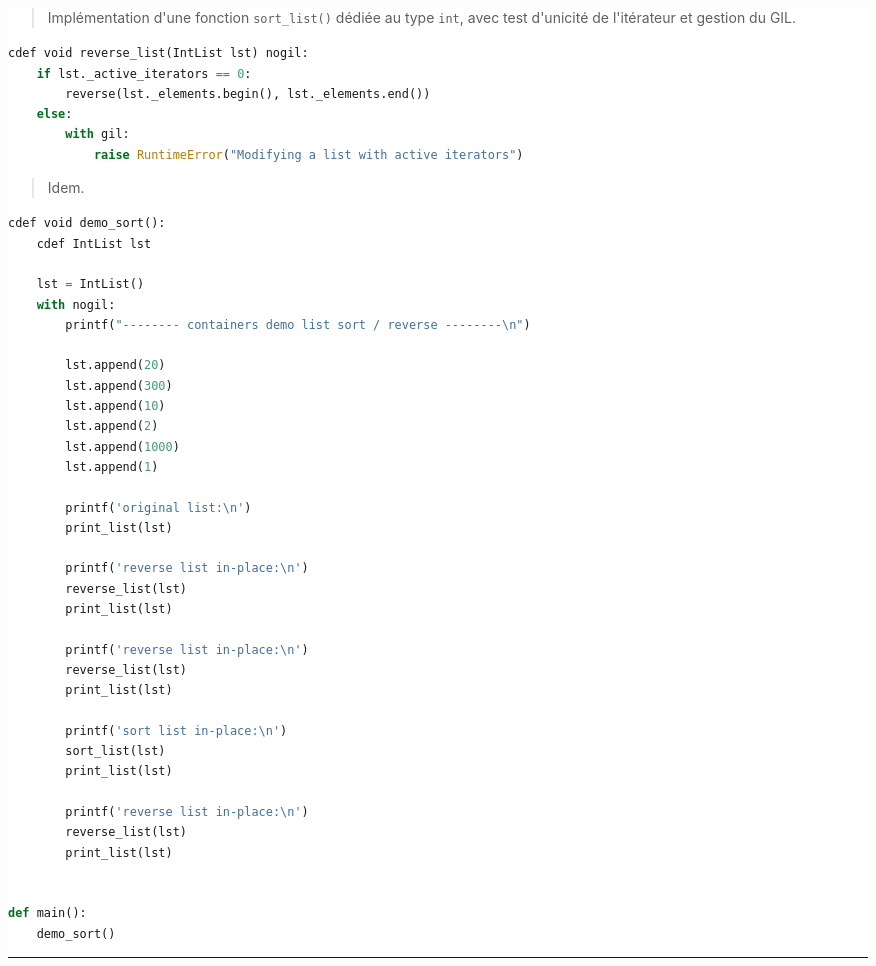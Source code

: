 > Implémentation d'une fonction `sort_list()` dédiée au type `int`, avec test
>   d'unicité de l'itérateur et gestion du GIL.

```Python
cdef void reverse_list(IntList lst) nogil:
    if lst._active_iterators == 0:
        reverse(lst._elements.begin(), lst._elements.end())
    else:
        with gil:
            raise RuntimeError("Modifying a list with active iterators")
```

> Idem.

```Python
cdef void demo_sort():
    cdef IntList lst

    lst = IntList()
    with nogil:
        printf("-------- containers demo list sort / reverse --------\n")

        lst.append(20)
        lst.append(300)
        lst.append(10)
        lst.append(2)
        lst.append(1000)
        lst.append(1)

        printf('original list:\n')
        print_list(lst)

        printf('reverse list in-place:\n')
        reverse_list(lst)
        print_list(lst)

        printf('reverse list in-place:\n')
        reverse_list(lst)
        print_list(lst)

        printf('sort list in-place:\n')
        sort_list(lst)
        print_list(lst)

        printf('reverse list in-place:\n')
        reverse_list(lst)
        print_list(lst)


def main():
    demo_sort()
```

* * *
